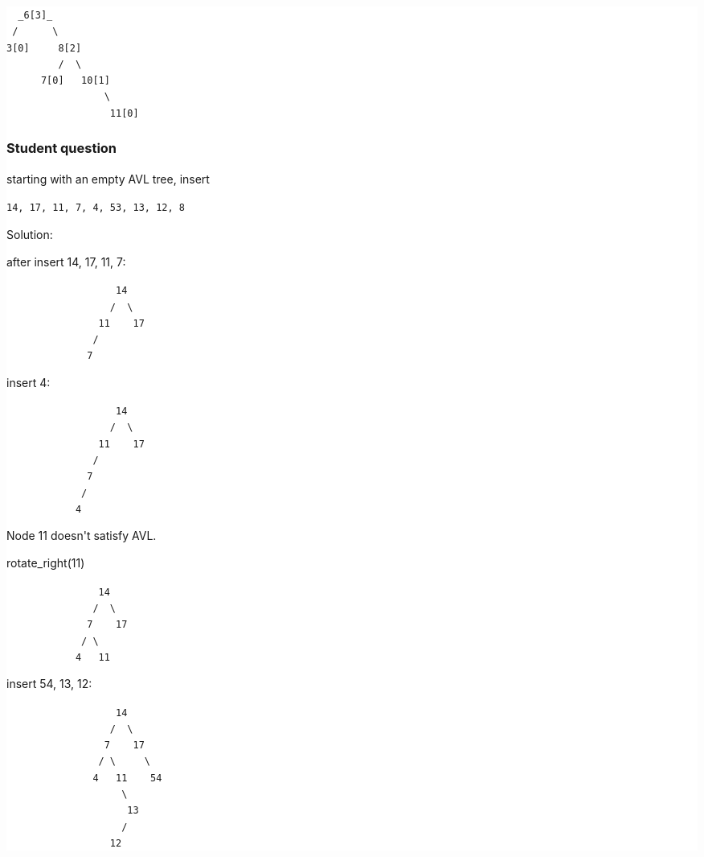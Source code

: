       _6[3]_
     /      \
    3[0]     8[2]
             /  \
          7[0]   10[1]
         			 \
		         	  11[0]


### Student question

starting with an empty AVL tree, insert 

    14, 17, 11, 7, 4, 53, 13, 12, 8
        
Solution:

after insert 14, 17, 11, 7:

                       14
                      /  \
                    11    17
                   /
                  7

insert 4:

                       14
                      /  \
                    11    17
                   /
                  7
                 /
                4

Node 11 doesn't satisfy AVL.

rotate_right(11)

                    14
                   /  \
                  7    17
                 / \
                4   11

insert 54, 13, 12:

                       14
                      /  \
                     7    17
                    / \     \
                   4   11    54
                        \
                         13
                        /
                      12
